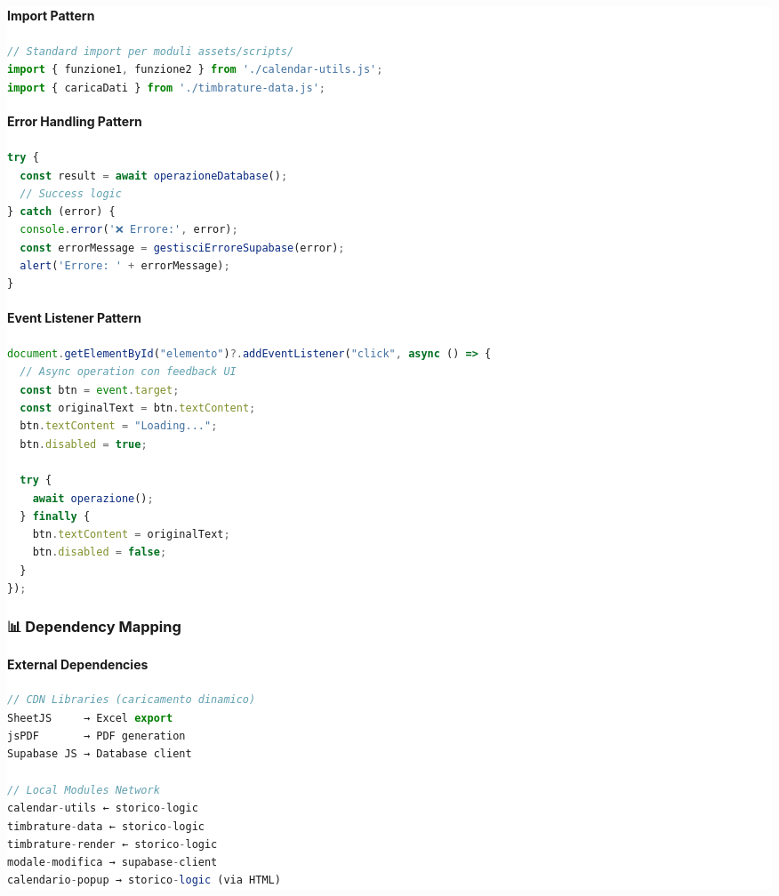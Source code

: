 #### Import Pattern
```javascript
// Standard import per moduli assets/scripts/
import { funzione1, funzione2 } from './calendar-utils.js';
import { caricaDati } from './timbrature-data.js';
```

#### Error Handling Pattern
```javascript
try {
  const result = await operazioneDatabase();
  // Success logic
} catch (error) {
  console.error('❌ Errore:', error);
  const errorMessage = gestisciErroreSupabase(error);
  alert('Errore: ' + errorMessage);
}
```

#### Event Listener Pattern
```javascript
document.getElementById("elemento")?.addEventListener("click", async () => {
  // Async operation con feedback UI
  const btn = event.target;
  const originalText = btn.textContent;
  btn.textContent = "Loading...";
  btn.disabled = true;
  
  try {
    await operazione();
  } finally {
    btn.textContent = originalText;
    btn.disabled = false;
  }
});
```

### 📊 Dependency Mapping

#### External Dependencies
```javascript
// CDN Libraries (caricamento dinamico)
SheetJS     → Excel export
jsPDF       → PDF generation
Supabase JS → Database client

// Local Modules Network
calendar-utils ← storico-logic
timbrature-data ← storico-logic
timbrature-render ← storico-logic
modale-modifica → supabase-client
calendario-popup → storico-logic (via HTML)
```
